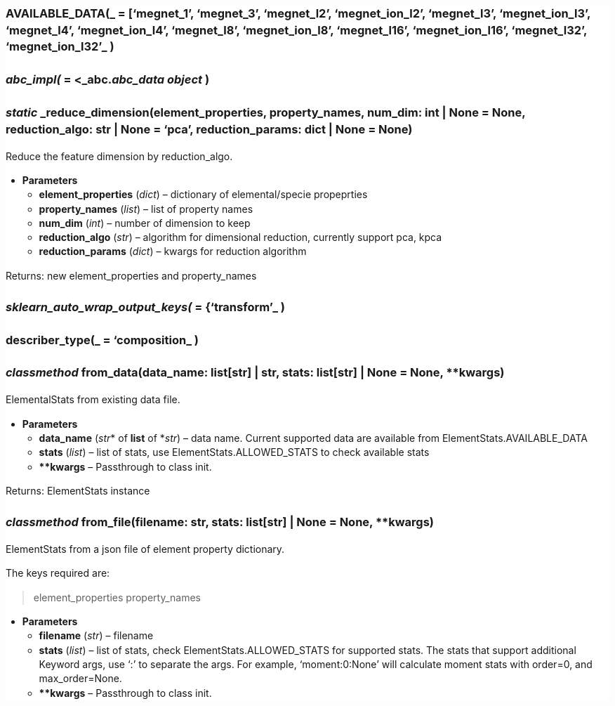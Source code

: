 ### AVAILABLE_DATA(_ = [‘megnet_1’, ‘megnet_3’, ‘megnet_l2’, ‘megnet_ion_l2’, ‘megnet_l3’, ‘megnet_ion_l3’, ‘megnet_l4’, ‘megnet_ion_l4’, ‘megnet_l8’, ‘megnet_ion_l8’, ‘megnet_l16’, ‘megnet_ion_l16’, ‘megnet_l32’, ‘megnet_ion_l32’_ )

### *abc_impl(* = <_abc.*abc_data object* )

### *static* \_reduce_dimension(element_properties, property_names, num_dim: int | None = None, reduction_algo: str | None = ‘pca’, reduction_params: dict | None = None)

Reduce the feature dimension by reduction_algo.

* **Parameters**
  * **element_properties** (*dict*) – dictionary of elemental/specie propeprties
  * **property_names** (*list*) – list of property names
  * **num_dim** (*int*) – number of dimension to keep
  * **reduction_algo** (*str*) – algorithm for dimensional reduction, currently support
    pca, kpca
  * **reduction_params** (*dict*) – kwargs for reduction algorithm

Returns: new element_properties and property_names

### *sklearn_auto_wrap_output_keys(* = {‘transform’_ )

### describer_type(_ = ‘composition_ )

### *classmethod* from_data(data_name: list[str] | str, stats: list[str] | None = None, \*\*kwargs)

ElementalStats from existing data file.

* **Parameters**
  * **data_name** (*str*\* of **list** of \**str*) – data name. Current supported data are
    available from ElementStats.AVAILABLE_DATA
  * **stats** (*list*) – list of stats, use ElementStats.ALLOWED_STATS to
    check available stats
  * **\*\*kwargs** – Passthrough to class init.

Returns: ElementStats instance

### *classmethod* from_file(filename: str, stats: list[str] | None = None, \*\*kwargs)

ElementStats from a json file of element property dictionary.

The keys required are:

> element_properties
> property_names
* **Parameters**
  * **filename** (*str*) – filename
  * **stats** (*list*) – list of stats, check ElementStats.ALLOWED_STATS
    for supported stats. The stats that support additional
    Keyword args, use ‘:’ to separate the args. For example,
    ‘moment:0:None’ will calculate moment stats with order=0,
    and max_order=None.
  * **\*\*kwargs** – Passthrough to class init.
